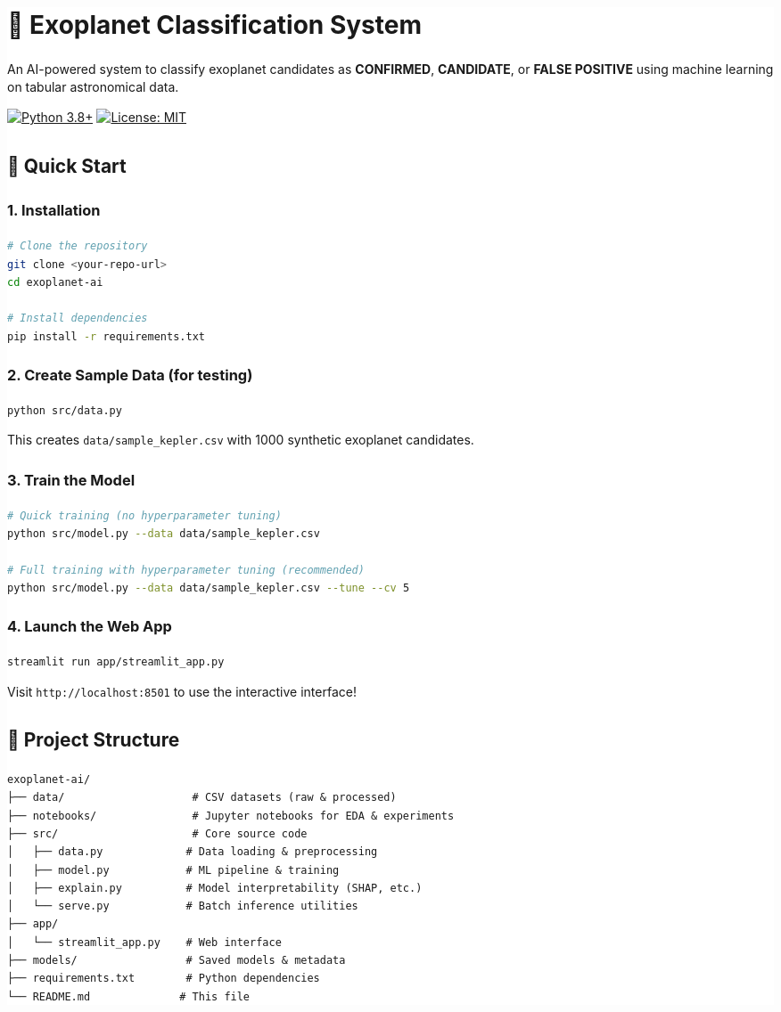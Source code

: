 # 🔭 Exoplanet Classification System

An AI-powered system to classify exoplanet candidates as **CONFIRMED**, **CANDIDATE**, or **FALSE POSITIVE** using machine learning on tabular astronomical data.

[![Python 3.8+](https://img.shields.io/badge/python-3.8+-blue.svg)](https://www.python.org/downloads/)
[![License: MIT](https://img.shields.io/badge/License-MIT-yellow.svg)](https://opensource.org/licenses/MIT)

## 🚀 Quick Start

### 1. Installation

```bash
# Clone the repository
git clone <your-repo-url>
cd exoplanet-ai

# Install dependencies
pip install -r requirements.txt
```

### 2. Create Sample Data (for testing)

```bash
python src/data.py
```

This creates `data/sample_kepler.csv` with 1000 synthetic exoplanet candidates.

### 3. Train the Model

```bash
# Quick training (no hyperparameter tuning)
python src/model.py --data data/sample_kepler.csv

# Full training with hyperparameter tuning (recommended)
python src/model.py --data data/sample_kepler.csv --tune --cv 5
```

### 4. Launch the Web App

```bash
streamlit run app/streamlit_app.py
```

Visit `http://localhost:8501` to use the interactive interface!

## 📁 Project Structure

```
exoplanet-ai/
├── data/                    # CSV datasets (raw & processed)
├── notebooks/               # Jupyter notebooks for EDA & experiments
├── src/                     # Core source code
│   ├── data.py             # Data loading & preprocessing
│   ├── model.py            # ML pipeline & training
│   ├── explain.py          # Model interpretability (SHAP, etc.)
│   └── serve.py            # Batch inference utilities
├── app/
│   └── streamlit_app.py    # Web interface
├── models/                 # Saved models & metadata
├── requirements.txt        # Python dependencies
└── README.md              # This file
```
